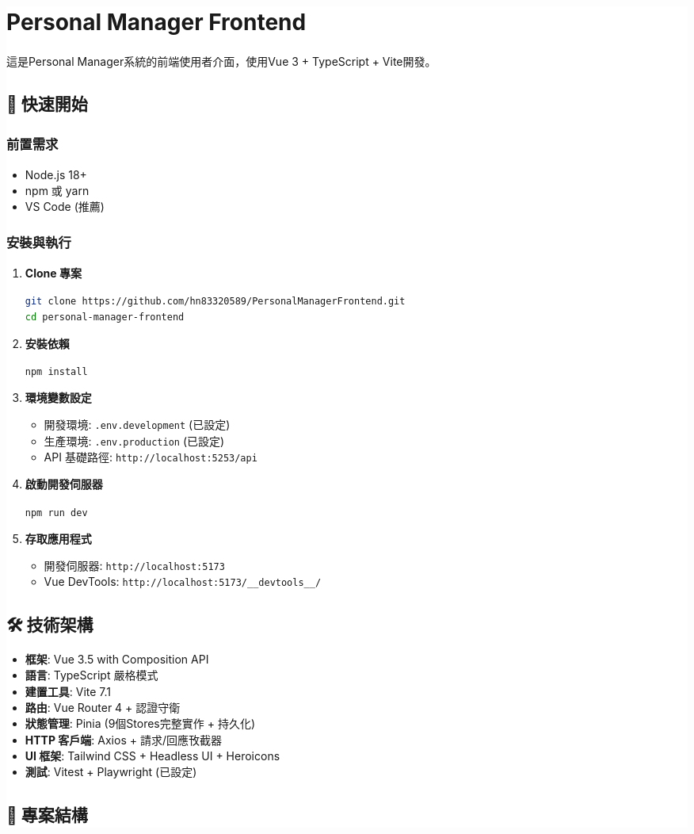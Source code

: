 # Personal Manager Frontend

這是Personal Manager系統的前端使用者介面，使用Vue 3 + TypeScript + Vite開發。

## 🚀 快速開始

### 前置需求

- Node.js 18+ 
- npm 或 yarn
- VS Code (推薦)

### 安裝與執行

1. **Clone 專案**
   ```bash
   git clone https://github.com/hn83320589/PersonalManagerFrontend.git
   cd personal-manager-frontend
   ```

2. **安裝依賴**
   ```bash
   npm install
   ```

3. **環境變數設定**
   - 開發環境: `.env.development` (已設定)
   - 生產環境: `.env.production` (已設定)
   - API 基礎路徑: `http://localhost:5253/api`

4. **啟動開發伺服器**
   ```bash
   npm run dev
   ```

5. **存取應用程式**
   - 開發伺服器: `http://localhost:5173`
   - Vue DevTools: `http://localhost:5173/__devtools__/`

## 🛠️ 技術架構

- **框架**: Vue 3.5 with Composition API
- **語言**: TypeScript 嚴格模式
- **建置工具**: Vite 7.1
- **路由**: Vue Router 4 + 認證守衛
- **狀態管理**: Pinia (9個Stores完整實作 + 持久化)
- **HTTP 客戶端**: Axios + 請求/回應攼截器
- **UI 框架**: Tailwind CSS + Headless UI + Heroicons
- **測試**: Vitest + Playwright (已設定)

## 📁 專案結構
